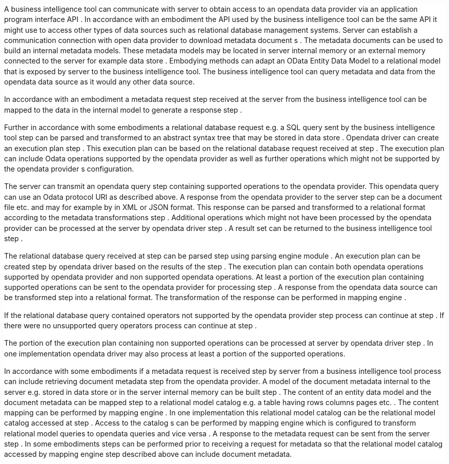 A business intelligence tool can communicate with server to obtain access to an opendata data provider via an application program interface API . In accordance with an embodiment the API used by the business intelligence tool can be the same API it might use to access other types of data sources such as relational database management systems. Server can establish a communication connection with open data provider to download metadata document s . The metadata documents can be used to build an internal metadata models. These metadata models may be located in server internal memory or an external memory connected to the server for example data store . Embodying methods can adapt an OData Entity Data Model to a relational model that is exposed by server to the business intelligence tool. The business intelligence tool can query metadata and data from the opendata data source as it would any other data source.

In accordance with an embodiment a metadata request step received at the server from the business intelligence tool can be mapped to the data in the internal model to generate a response step .

Further in accordance with some embodiments a relational database request e.g. a SQL query sent by the business intelligence tool step can be parsed and transformed to an abstract syntax tree that may be stored in data store . Opendata driver can create an execution plan step . This execution plan can be based on the relational database request received at step . The execution plan can include Odata operations supported by the opendata provider as well as further operations which might not be supported by the opendata provider s configuration.

The server can transmit an opendata query step containing supported operations to the opendata provider. This opendata query can use an Odata protocol URI as described above. A response from the opendata provider to the server step can be a document file etc. and may for example by in XML or JSON format. This response can be parsed and transformed to a relational format according to the metadata transformations step . Additional operations which might not have been processed by the opendata provider can be processed at the server by opendata driver step . A result set can be returned to the business intelligence tool step .

The relational database query received at step can be parsed step using parsing engine module . An execution plan can be created step by opendata driver based on the results of the step . The execution plan can contain both opendata operations supported by opendata provider and non supported opendata operations. At least a portion of the execution plan containing supported operations can be sent to the opendata provider for processing step . A response from the opendata data source can be transformed step into a relational format. The transformation of the response can be performed in mapping engine .

If the relational database query contained operators not supported by the opendata provider step process can continue at step . If there were no unsupported query operators process can continue at step .

The portion of the execution plan containing non supported operations can be processed at server by opendata driver step . In one implementation opendata driver may also process at least a portion of the supported operations.

In accordance with some embodiments if a metadata request is received step by server from a business intelligence tool process can include retrieving document metadata step from the opendata provider. A model of the document metadata internal to the server e.g. stored in data store or in the server internal memory can be built step . The content of an entity data model and the document metadata can be mapped step to a relational model catalog e.g. a table having rows columns pages etc. . The content mapping can be performed by mapping engine . In one implementation this relational model catalog can be the relational model catalog accessed at step . Access to the catalog s can be performed by mapping engine which is configured to transform relational model queries to opendata queries and vice versa . A response to the metadata request can be sent from the server step . In some embodiments steps can be performed prior to receiving a request for metadata so that the relational model catalog accessed by mapping engine step described above can include document metadata.
